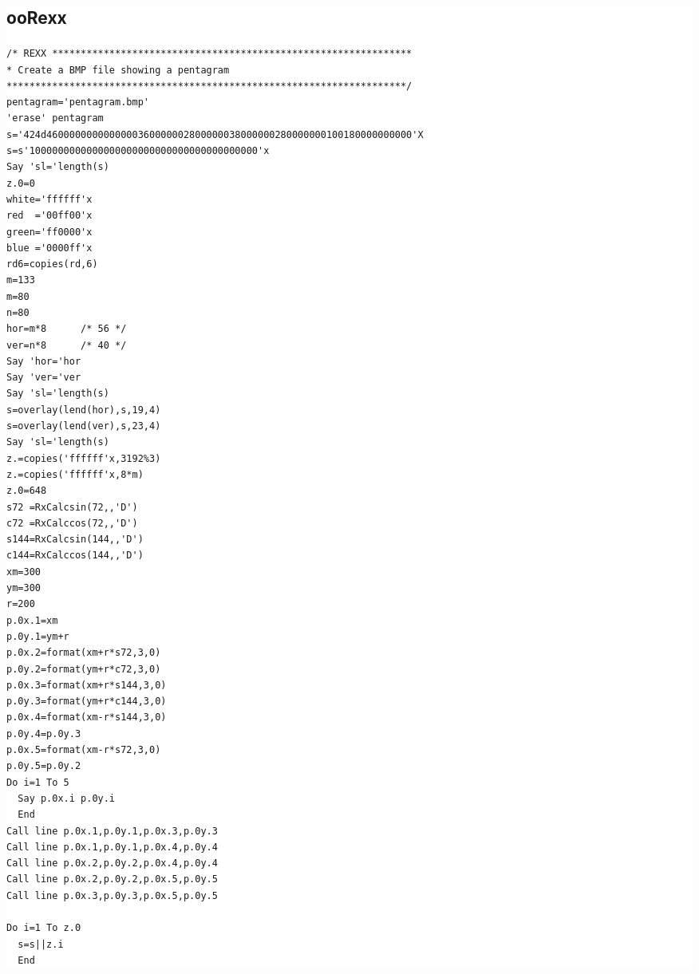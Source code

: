 

## ooRexx


```oorexx
/* REXX ***************************************************************
* Create a BMP file showing a pentagram
**********************************************************************/
pentagram='pentagram.bmp'
'erase' pentagram
s='424d4600000000000000360000002800000038000000280000000100180000000000'X
s=s'1000000000000000000000000000000000000000'x
Say 'sl='length(s)
z.0=0
white='ffffff'x
red  ='00ff00'x
green='ff0000'x
blue ='0000ff'x
rd6=copies(rd,6)
m=133
m=80
n=80
hor=m*8      /* 56 */
ver=n*8      /* 40 */
Say 'hor='hor
Say 'ver='ver
Say 'sl='length(s)
s=overlay(lend(hor),s,19,4)
s=overlay(lend(ver),s,23,4)
Say 'sl='length(s)
z.=copies('ffffff'x,3192%3)
z.=copies('ffffff'x,8*m)
z.0=648
s72 =RxCalcsin(72,,'D')
c72 =RxCalccos(72,,'D')
s144=RxCalcsin(144,,'D')
c144=RxCalccos(144,,'D')
xm=300
ym=300
r=200
p.0x.1=xm
p.0y.1=ym+r
p.0x.2=format(xm+r*s72,3,0)
p.0y.2=format(ym+r*c72,3,0)
p.0x.3=format(xm+r*s144,3,0)
p.0y.3=format(ym+r*c144,3,0)
p.0x.4=format(xm-r*s144,3,0)
p.0y.4=p.0y.3
p.0x.5=format(xm-r*s72,3,0)
p.0y.5=p.0y.2
Do i=1 To 5
  Say p.0x.i p.0y.i
  End
Call line p.0x.1,p.0y.1,p.0x.3,p.0y.3
Call line p.0x.1,p.0y.1,p.0x.4,p.0y.4
Call line p.0x.2,p.0y.2,p.0x.4,p.0y.4
Call line p.0x.2,p.0y.2,p.0x.5,p.0y.5
Call line p.0x.3,p.0y.3,p.0x.5,p.0y.5

Do i=1 To z.0
  s=s||z.i
  End

```